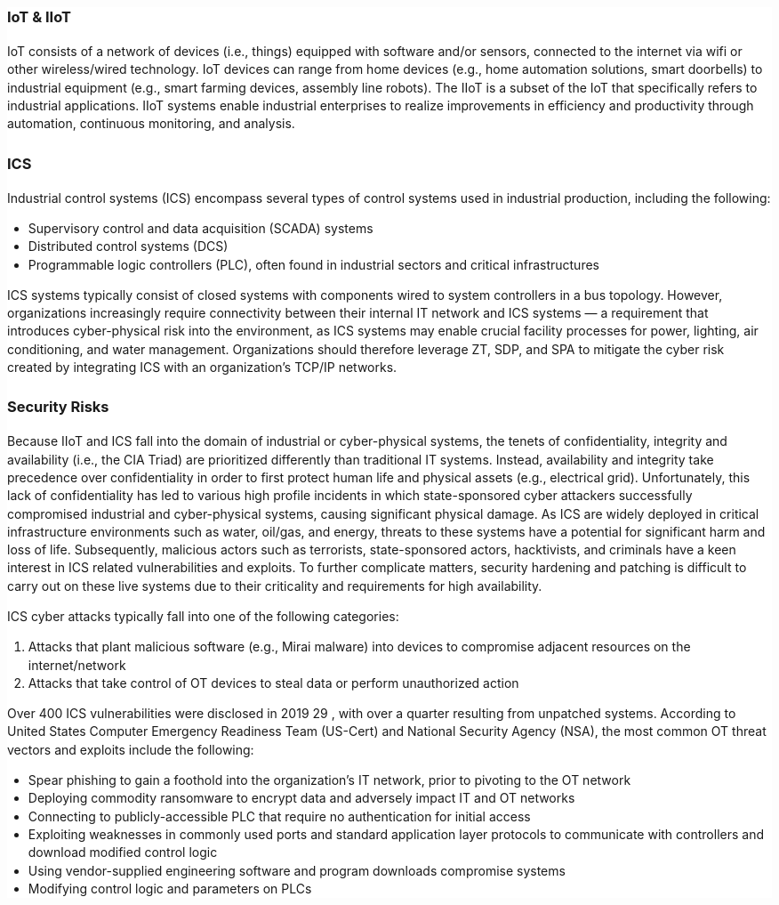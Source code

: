 ### IoT & IIoT
IoT consists of a network of devices (i.e., things) equipped with software and/or sensors, connected to the internet via wifi or other wireless/wired technology. IoT devices can range from home devices (e.g., home automation solutions, smart doorbells) to industrial equipment (e.g., smart farming devices, assembly line robots). The IIoT is a subset of the IoT that specifically refers to industrial applications. IIoT systems enable industrial enterprises to realize improvements in efficiency and productivity through automation, continuous monitoring, and analysis.

### ICS
Industrial control systems (ICS) encompass several types of control systems used in industrial production, including the following:
- Supervisory control and data acquisition (SCADA) systems
- Distributed control systems (DCS)
- Programmable logic controllers (PLC), often found in industrial sectors and critical infrastructures

ICS systems typically consist of closed systems with components wired to system controllers in a bus topology. However, organizations increasingly require connectivity between their internal IT network and ICS systems — a requirement that introduces cyber-physical risk into the environment, as ICS systems may enable crucial facility processes for power, lighting, air conditioning, and water management. Organizations should therefore leverage ZT, SDP, and SPA to mitigate the cyber risk created by integrating ICS with an organization’s TCP/IP networks.

### Security Risks
Because IIoT and ICS fall into the domain of industrial or cyber-physical systems, the tenets of confidentiality, integrity and availability (i.e., the CIA Triad) are prioritized differently than traditional IT systems. Instead, availability and integrity take precedence over confidentiality in order to first protect human life and physical assets (e.g., electrical grid). Unfortunately, this lack of confidentiality has led to various high profile incidents in which state-sponsored cyber attackers successfully compromised industrial and cyber-physical systems, causing significant physical damage.
As ICS are widely deployed in critical infrastructure environments such as water, oil/gas, and energy, threats to these systems have a potential for significant harm and loss of life. Subsequently, malicious actors such as terrorists, state-sponsored actors, hacktivists, and criminals have a keen interest in ICS related vulnerabilities and exploits. To further complicate matters, security hardening and patching is difficult to carry out on these live systems due to their criticality and requirements for high availability.

ICS cyber attacks typically fall into one of the following categories:
1. Attacks that plant malicious software (e.g., Mirai malware) into devices to compromise adjacent resources on the internet/network
2. Attacks that take control of OT devices to steal data or perform unauthorized action

Over 400 ICS vulnerabilities were disclosed in 2019 29 , with over a quarter resulting from unpatched systems. According to United States Computer Emergency Readiness Team (US-Cert) and National Security Agency (NSA), the most common OT threat vectors and exploits include the following: 
- Spear phishing to gain a foothold into the organization’s IT network, prior to pivoting to the OT network
- Deploying commodity ransomware to encrypt data and adversely impact IT and OT networks
- Connecting to publicly-accessible PLC that require no authentication for initial access 
- Exploiting weaknesses in commonly used ports and standard application layer protocols to communicate with controllers and download modified control logic
- Using vendor-supplied engineering software and program downloads compromise systems 
- Modifying control logic and parameters on PLCs
